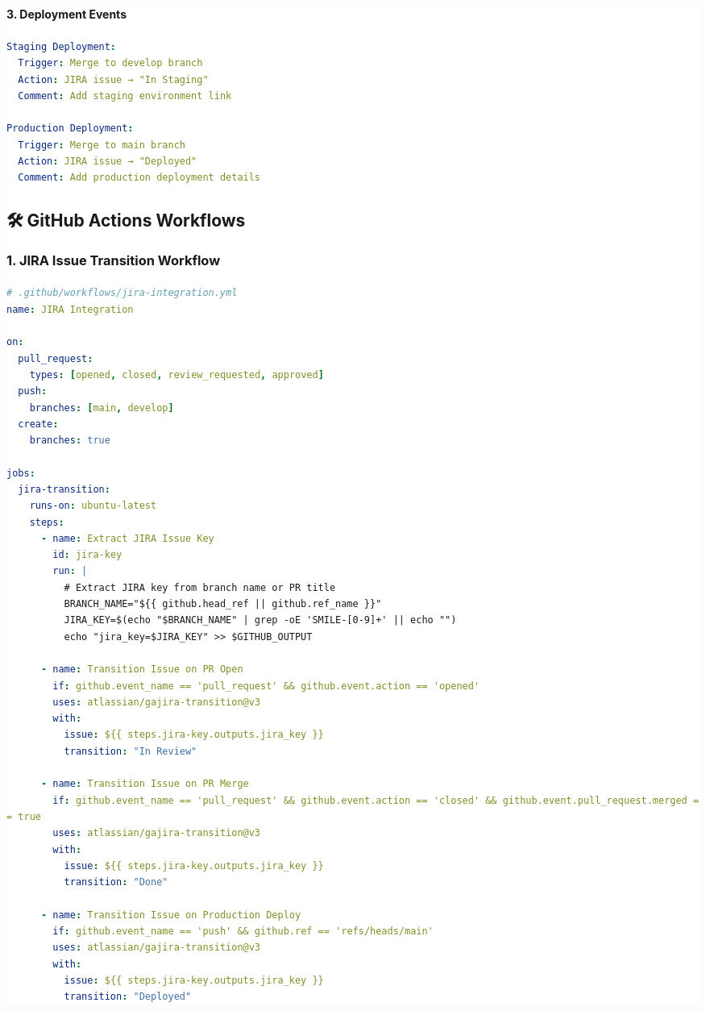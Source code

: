 #### **3. Deployment Events**
```yaml
Staging Deployment:
  Trigger: Merge to develop branch
  Action: JIRA issue → "In Staging"
  Comment: Add staging environment link

Production Deployment:
  Trigger: Merge to main branch
  Action: JIRA issue → "Deployed"
  Comment: Add production deployment details
```

## 🛠️ **GitHub Actions Workflows**

### **1. JIRA Issue Transition Workflow**

```yaml
# .github/workflows/jira-integration.yml
name: JIRA Integration

on:
  pull_request:
    types: [opened, closed, review_requested, approved]
  push:
    branches: [main, develop]
  create:
    branches: true

jobs:
  jira-transition:
    runs-on: ubuntu-latest
    steps:
      - name: Extract JIRA Issue Key
        id: jira-key
        run: |
          # Extract JIRA key from branch name or PR title
          BRANCH_NAME="${{ github.head_ref || github.ref_name }}"
          JIRA_KEY=$(echo "$BRANCH_NAME" | grep -oE 'SMILE-[0-9]+' || echo "")
          echo "jira_key=$JIRA_KEY" >> $GITHUB_OUTPUT
          
      - name: Transition Issue on PR Open
        if: github.event_name == 'pull_request' && github.event.action == 'opened'
        uses: atlassian/gajira-transition@v3
        with:
          issue: ${{ steps.jira-key.outputs.jira_key }}
          transition: "In Review"
          
      - name: Transition Issue on PR Merge
        if: github.event_name == 'pull_request' && github.event.action == 'closed' && github.event.pull_request.merged == true
        uses: atlassian/gajira-transition@v3
        with:
          issue: ${{ steps.jira-key.outputs.jira_key }}
          transition: "Done"
          
      - name: Transition Issue on Production Deploy
        if: github.event_name == 'push' && github.ref == 'refs/heads/main'
        uses: atlassian/gajira-transition@v3
        with:
          issue: ${{ steps.jira-key.outputs.jira_key }}
          transition: "Deployed"
```
